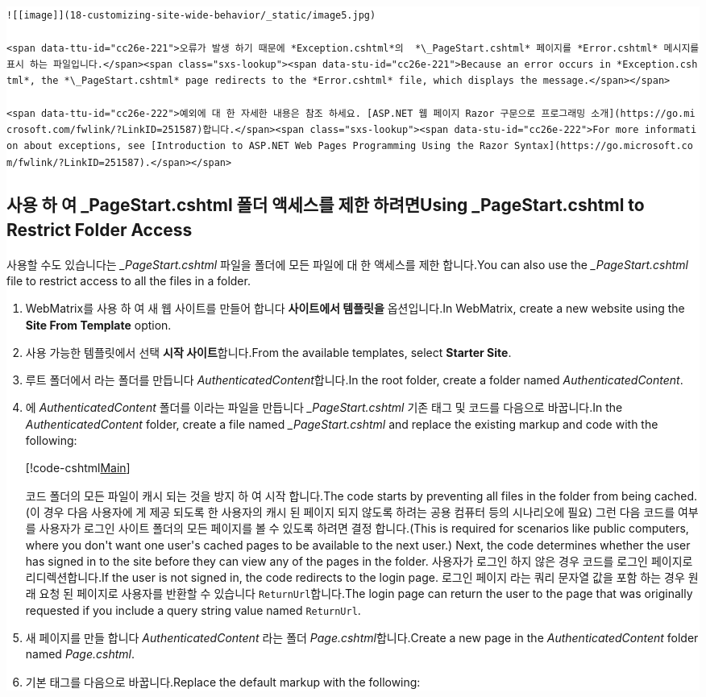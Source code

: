     ![[image]](18-customizing-site-wide-behavior/_static/image5.jpg)

    <span data-ttu-id="cc26e-221">오류가 발생 하기 때문에 *Exception.cshtml*의  *\_PageStart.cshtml* 페이지를 *Error.cshtml* 메시지를 표시 하는 파일입니다.</span><span class="sxs-lookup"><span data-stu-id="cc26e-221">Because an error occurs in *Exception.cshtml*, the *\_PageStart.cshtml* page redirects to the *Error.cshtml* file, which displays the message.</span></span>

    <span data-ttu-id="cc26e-222">예외에 대 한 자세한 내용은 참조 하세요. [ASP.NET 웹 페이지 Razor 구문으로 프로그래밍 소개](https://go.microsoft.com/fwlink/?LinkID=251587)합니다.</span><span class="sxs-lookup"><span data-stu-id="cc26e-222">For more information about exceptions, see [Introduction to ASP.NET Web Pages Programming Using the Razor Syntax](https://go.microsoft.com/fwlink/?LinkID=251587).</span></span>

<a id="Using__PageStart.cshtml_to_Restrict_Folder_Access"></a>
## <a name="using-pagestartcshtml-to-restrict-folder-access"></a><span data-ttu-id="cc26e-223">사용 하 여 \_PageStart.cshtml 폴더 액세스를 제한 하려면</span><span class="sxs-lookup"><span data-stu-id="cc26e-223">Using \_PageStart.cshtml to Restrict Folder Access</span></span>

<span data-ttu-id="cc26e-224">사용할 수도 있습니다는  *\_PageStart.cshtml* 파일을 폴더에 모든 파일에 대 한 액세스를 제한 합니다.</span><span class="sxs-lookup"><span data-stu-id="cc26e-224">You can also use the *\_PageStart.cshtml* file to restrict access to all the files in a folder.</span></span>

1. <span data-ttu-id="cc26e-225">WebMatrix를 사용 하 여 새 웹 사이트를 만들어 합니다 **사이트에서 템플릿을** 옵션입니다.</span><span class="sxs-lookup"><span data-stu-id="cc26e-225">In WebMatrix, create a new website using the **Site From Template** option.</span></span>
2. <span data-ttu-id="cc26e-226">사용 가능한 템플릿에서 선택 **시작 사이트**합니다.</span><span class="sxs-lookup"><span data-stu-id="cc26e-226">From the available templates, select **Starter Site**.</span></span>
3. <span data-ttu-id="cc26e-227">루트 폴더에서 라는 폴더를 만듭니다 *AuthenticatedContent*합니다.</span><span class="sxs-lookup"><span data-stu-id="cc26e-227">In the root folder, create a folder named *AuthenticatedContent*.</span></span>
4. <span data-ttu-id="cc26e-228">에 *AuthenticatedContent* 폴더를 이라는 파일을 만듭니다  *\_PageStart.cshtml* 기존 태그 및 코드를 다음으로 바꿉니다.</span><span class="sxs-lookup"><span data-stu-id="cc26e-228">In the *AuthenticatedContent* folder, create a file named *\_PageStart.cshtml* and replace the existing markup and code with the following:</span></span> 

    [!code-cshtml[Main](18-customizing-site-wide-behavior/samples/sample16.cshtml)]

    <span data-ttu-id="cc26e-229">코드 폴더의 모든 파일이 캐시 되는 것을 방지 하 여 시작 합니다.</span><span class="sxs-lookup"><span data-stu-id="cc26e-229">The code starts by preventing all files in the folder from being cached.</span></span> <span data-ttu-id="cc26e-230">(이 경우 다음 사용자에 게 제공 되도록 한 사용자의 캐시 된 페이지 되지 않도록 하려는 공용 컴퓨터 등의 시나리오에 필요) 그런 다음 코드를 여부를 사용자가 로그인 사이트 폴더의 모든 페이지를 볼 수 있도록 하려면 결정 합니다.</span><span class="sxs-lookup"><span data-stu-id="cc26e-230">(This is required for scenarios like public computers, where you don't want one user's cached pages to be available to the next user.) Next, the code determines whether the user has signed in to the site before they can view any of the pages in the folder.</span></span> <span data-ttu-id="cc26e-231">사용자가 로그인 하지 않은 경우 코드를 로그인 페이지로 리디렉션합니다.</span><span class="sxs-lookup"><span data-stu-id="cc26e-231">If the user is not signed in, the code redirects to the login page.</span></span> <span data-ttu-id="cc26e-232">로그인 페이지 라는 쿼리 문자열 값을 포함 하는 경우 원래 요청 된 페이지로 사용자를 반환할 수 있습니다 `ReturnUrl`합니다.</span><span class="sxs-lookup"><span data-stu-id="cc26e-232">The login page can return the user to the page that was originally requested if you include a query string value named `ReturnUrl`.</span></span>
5. <span data-ttu-id="cc26e-233">새 페이지를 만들 합니다 *AuthenticatedContent* 라는 폴더 *Page.cshtml*합니다.</span><span class="sxs-lookup"><span data-stu-id="cc26e-233">Create a new page in the *AuthenticatedContent* folder named *Page.cshtml*.</span></span>
6. <span data-ttu-id="cc26e-234">기본 태그를 다음으로 바꿉니다.</span><span class="sxs-lookup"><span data-stu-id="cc26e-234">Replace the default markup with the following:</span></span>  
